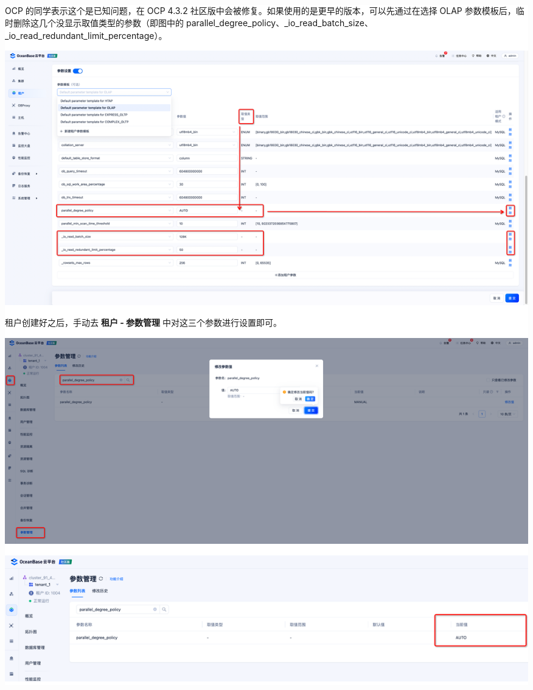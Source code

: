 OCP 的同学表示这个是已知问题，在 OCP 4.3.2 社区版中会被修复。如果使用的是更早的版本，可以先通过在选择 OLAP 参数模板后，临时删除这几个没显示取值类型的参数（即图中的 parallel_degree_policy、_io_read_batch_size、_io_read_redundant_limit_percentage）。

![image.png](/img/user_manual/operation_and_maintenance/scenario_best_practices/01_parameter_templates/006.png)

租户创建好之后，手动去 **租户 - 参数管理** 中对这三个参数进行设置即可。

![image.png](/img/user_manual/operation_and_maintenance/scenario_best_practices/01_parameter_templates/007.png)

![image.png](/img/user_manual/operation_and_maintenance/scenario_best_practices/01_parameter_templates/008.png)
